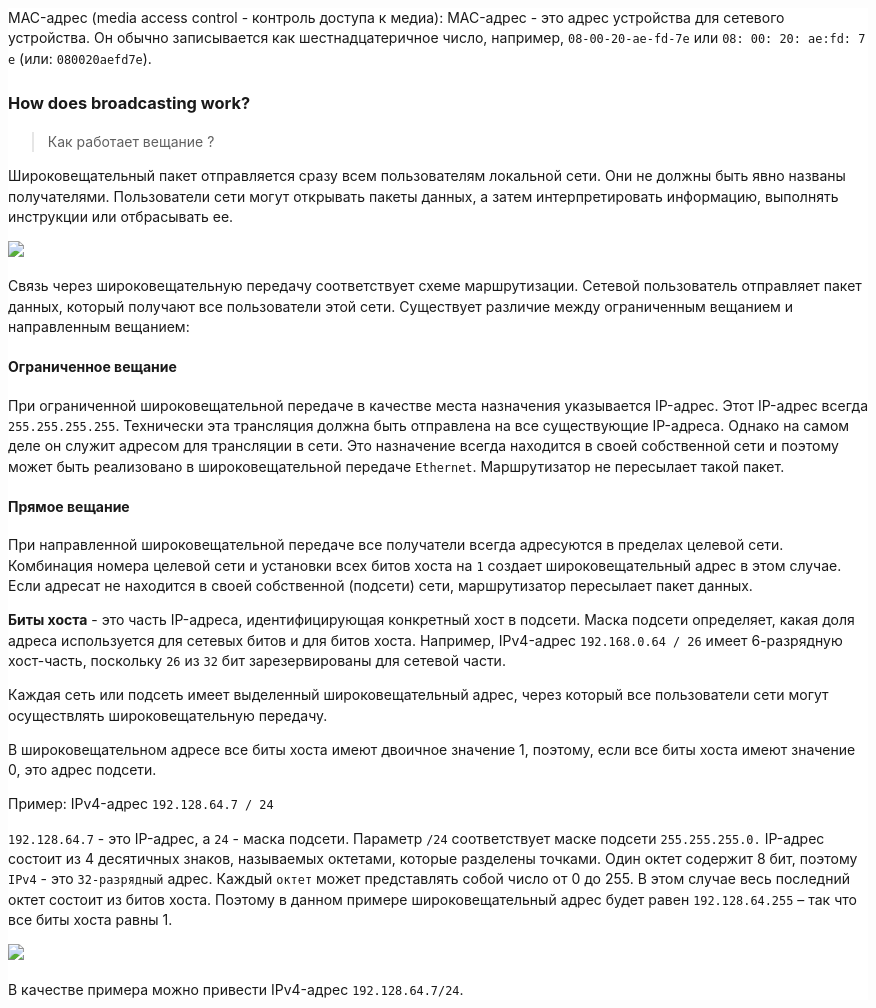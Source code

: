 MAC-адрес (media access control - контроль доступа к медиа): MAC-адрес - это адрес устройства для сетевого устройства. Он обычно записывается как шестнадцатеричное число, например, `08-00-20-ae-fd-7e` или `08: 00: 20: ae:fd: 7e` (или: `080020aefd7e`). 

### How does broadcasting work?

> Как работает вещание ?

Широковещательный пакет отправляется сразу всем пользователям локальной сети. Они не должны быть явно названы получателями. Пользователи сети могут открывать пакеты данных, а затем интерпретировать информацию, выполнять инструкции или отбрасывать ее. 

![](./img/1.png) 

Связь через широковещательную передачу соответствует схеме маршрутизации. 
Сетевой пользователь отправляет пакет данных, который получают все пользователи этой сети.
Существует различие между ограниченным вещанием и направленным вещанием: 

#### Ограниченное вещание 

При ограниченной широковещательной передаче в качестве места назначения указывается IP-адрес. Этот IP-адрес всегда `255.255.255.255`. Технически эта трансляция должна быть отправлена на все существующие IP-адреса. Однако на самом деле он служит адресом для трансляции в сети. Это назначение всегда находится в своей собственной сети и поэтому может быть реализовано в широковещательной передаче `Ethernet`. Маршрутизатор не пересылает такой пакет.

#### Прямое вещание

При направленной широковещательной передаче все получатели всегда адресуются в пределах целевой сети. Комбинация номера целевой сети и установки всех битов хоста на `1` создает широковещательный адрес в этом случае. Если адресат не находится в своей собственной (подсети) сети, маршрутизатор пересылает пакет данных.

**Биты хоста** - это часть IP-адреса, идентифицирующая конкретный хост в подсети. Маска подсети определяет, какая доля адреса используется для сетевых битов и для битов хоста. Например, IPv4-адрес `192.168.0.64 / 26` имеет 6-разрядную хост-часть, поскольку `26` из `32` бит зарезервированы для сетевой части. 

Каждая сеть или подсеть имеет выделенный широковещательный адрес, через который все пользователи сети могут осуществлять широковещательную передачу.

В широковещательном адресе все биты хоста имеют двоичное значение 1, поэтому, если все биты хоста имеют значение 0, это адрес подсети.

Пример: IPv4-адрес `192.128.64.7 / 24`

`192.128.64.7` - это IP-адрес, а `24` - маска подсети. Параметр `/24` соответствует маске подсети `255.255.255.0.` IP-адрес состоит из 4 десятичных знаков, называемых октетами, которые разделены точками. Один октет содержит 8 бит, поэтому `IPv4` - это `32-разрядный` адрес. Каждый `октет` может представлять собой число от 0 до 255. В этом случае весь последний октет состоит из битов хоста. Поэтому в данном примере широковещательный адрес будет равен `192.128.64.255` – так что все биты хоста равны 1. 

![](./img/2.png) 

В качестве примера можно привести IPv4-адрес `192.128.64.7/24`.
